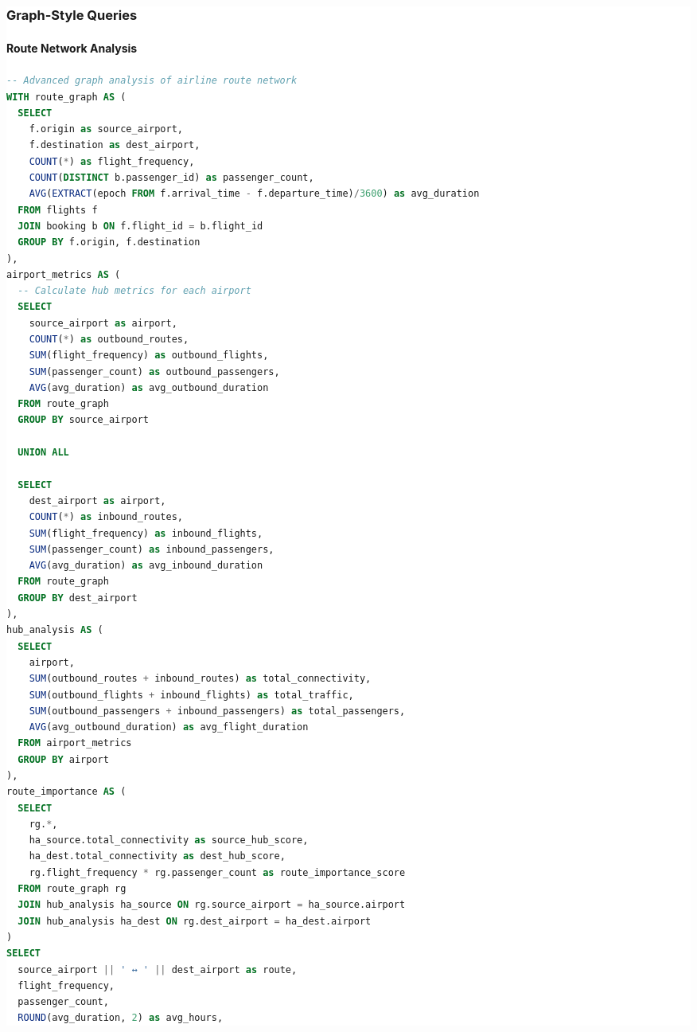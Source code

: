 ### Graph-Style Queries

#### Route Network Analysis
```sql
-- Advanced graph analysis of airline route network
WITH route_graph AS (
  SELECT 
    f.origin as source_airport,
    f.destination as dest_airport,
    COUNT(*) as flight_frequency,
    COUNT(DISTINCT b.passenger_id) as passenger_count,
    AVG(EXTRACT(epoch FROM f.arrival_time - f.departure_time)/3600) as avg_duration
  FROM flights f
  JOIN booking b ON f.flight_id = b.flight_id
  GROUP BY f.origin, f.destination
),
airport_metrics AS (
  -- Calculate hub metrics for each airport
  SELECT 
    source_airport as airport,
    COUNT(*) as outbound_routes,
    SUM(flight_frequency) as outbound_flights,
    SUM(passenger_count) as outbound_passengers,
    AVG(avg_duration) as avg_outbound_duration
  FROM route_graph
  GROUP BY source_airport
  
  UNION ALL
  
  SELECT 
    dest_airport as airport,
    COUNT(*) as inbound_routes,
    SUM(flight_frequency) as inbound_flights, 
    SUM(passenger_count) as inbound_passengers,
    AVG(avg_duration) as avg_inbound_duration
  FROM route_graph
  GROUP BY dest_airport
),
hub_analysis AS (
  SELECT 
    airport,
    SUM(outbound_routes + inbound_routes) as total_connectivity,
    SUM(outbound_flights + inbound_flights) as total_traffic,
    SUM(outbound_passengers + inbound_passengers) as total_passengers,
    AVG(avg_outbound_duration) as avg_flight_duration
  FROM airport_metrics
  GROUP BY airport
),
route_importance AS (
  SELECT 
    rg.*,
    ha_source.total_connectivity as source_hub_score,
    ha_dest.total_connectivity as dest_hub_score,
    rg.flight_frequency * rg.passenger_count as route_importance_score
  FROM route_graph rg
  JOIN hub_analysis ha_source ON rg.source_airport = ha_source.airport
  JOIN hub_analysis ha_dest ON rg.dest_airport = ha_dest.airport
)
SELECT 
  source_airport || ' ↔ ' || dest_airport as route,
  flight_frequency,
  passenger_count,
  ROUND(avg_duration, 2) as avg_hours,
```